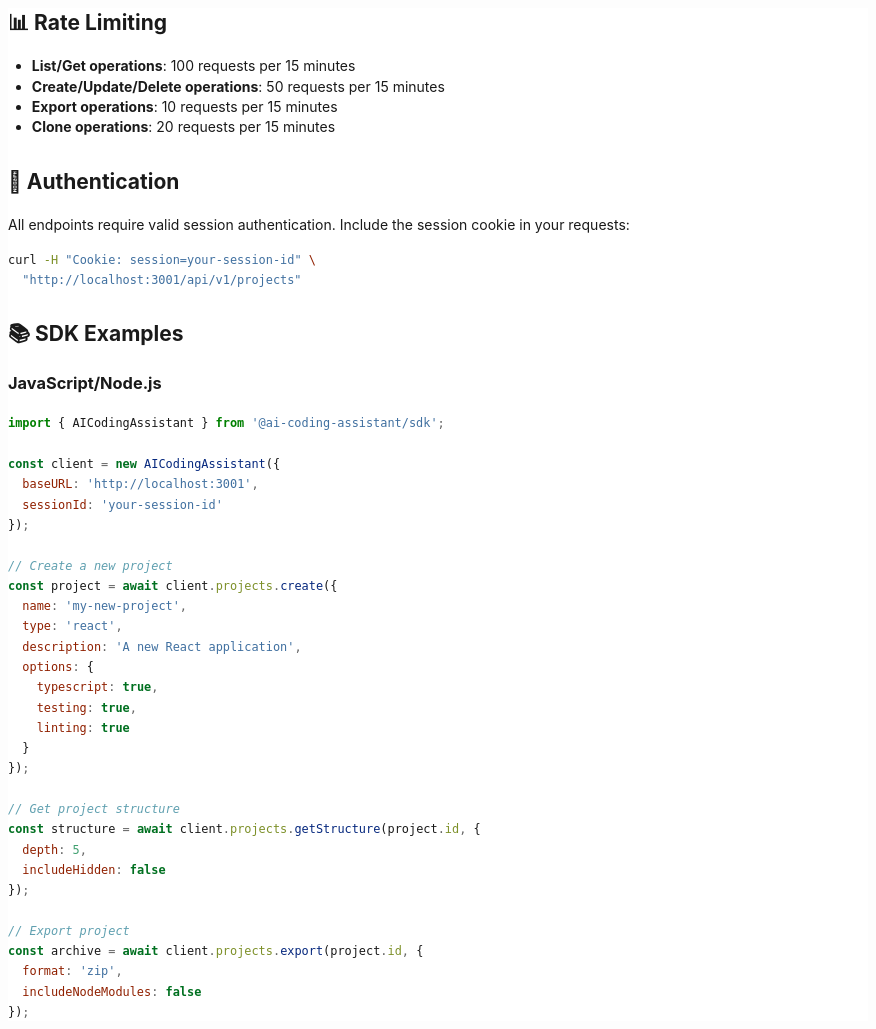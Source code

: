 ## 📊 Rate Limiting

- **List/Get operations**: 100 requests per 15 minutes
- **Create/Update/Delete operations**: 50 requests per 15 minutes
- **Export operations**: 10 requests per 15 minutes
- **Clone operations**: 20 requests per 15 minutes

## 🔐 Authentication

All endpoints require valid session authentication. Include the session cookie in your requests:

```bash
curl -H "Cookie: session=your-session-id" \
  "http://localhost:3001/api/v1/projects"
```

## 📚 SDK Examples

### JavaScript/Node.js
```javascript
import { AICodingAssistant } from '@ai-coding-assistant/sdk';

const client = new AICodingAssistant({
  baseURL: 'http://localhost:3001',
  sessionId: 'your-session-id'
});

// Create a new project
const project = await client.projects.create({
  name: 'my-new-project',
  type: 'react',
  description: 'A new React application',
  options: {
    typescript: true,
    testing: true,
    linting: true
  }
});

// Get project structure
const structure = await client.projects.getStructure(project.id, {
  depth: 5,
  includeHidden: false
});

// Export project
const archive = await client.projects.export(project.id, {
  format: 'zip',
  includeNodeModules: false
});
```
